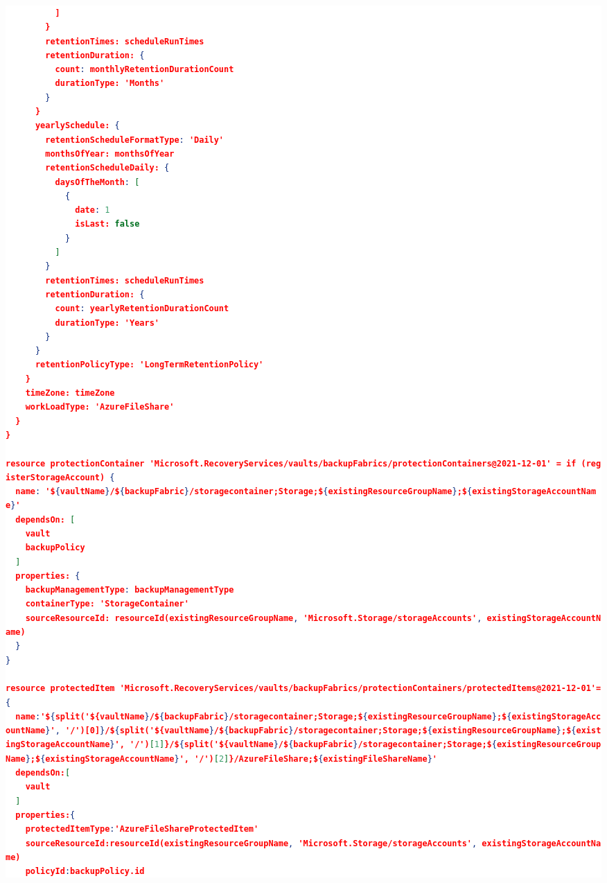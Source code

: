 ```json
          ]
        }
        retentionTimes: scheduleRunTimes
        retentionDuration: {
          count: monthlyRetentionDurationCount
          durationType: 'Months'
        }
      }
      yearlySchedule: {
        retentionScheduleFormatType: 'Daily'
        monthsOfYear: monthsOfYear
        retentionScheduleDaily: {
          daysOfTheMonth: [
            {
              date: 1
              isLast: false
            }
          ]
        }
        retentionTimes: scheduleRunTimes
        retentionDuration: {
          count: yearlyRetentionDurationCount
          durationType: 'Years'
        }
      }
      retentionPolicyType: 'LongTermRetentionPolicy'
    }
    timeZone: timeZone
    workLoadType: 'AzureFileShare'
  }
}

resource protectionContainer 'Microsoft.RecoveryServices/vaults/backupFabrics/protectionContainers@2021-12-01' = if (registerStorageAccount) {
  name: '${vaultName}/${backupFabric}/storagecontainer;Storage;${existingResourceGroupName};${existingStorageAccountName}'
  dependsOn: [
    vault
    backupPolicy
  ]
  properties: {
    backupManagementType: backupManagementType
    containerType: 'StorageContainer'
    sourceResourceId: resourceId(existingResourceGroupName, 'Microsoft.Storage/storageAccounts', existingStorageAccountName)
  }
}

resource protectedItem 'Microsoft.RecoveryServices/vaults/backupFabrics/protectionContainers/protectedItems@2021-12-01'={
  name:'${split('${vaultName}/${backupFabric}/storagecontainer;Storage;${existingResourceGroupName};${existingStorageAccountName}', '/')[0]}/${split('${vaultName}/${backupFabric}/storagecontainer;Storage;${existingResourceGroupName};${existingStorageAccountName}', '/')[1]}/${split('${vaultName}/${backupFabric}/storagecontainer;Storage;${existingResourceGroupName};${existingStorageAccountName}', '/')[2]}/AzureFileShare;${existingFileShareName}'
  dependsOn:[
    vault
  ]
  properties:{
    protectedItemType:'AzureFileShareProtectedItem'
    sourceResourceId:resourceId(existingResourceGroupName, 'Microsoft.Storage/storageAccounts', existingStorageAccountName)
    policyId:backupPolicy.id
```